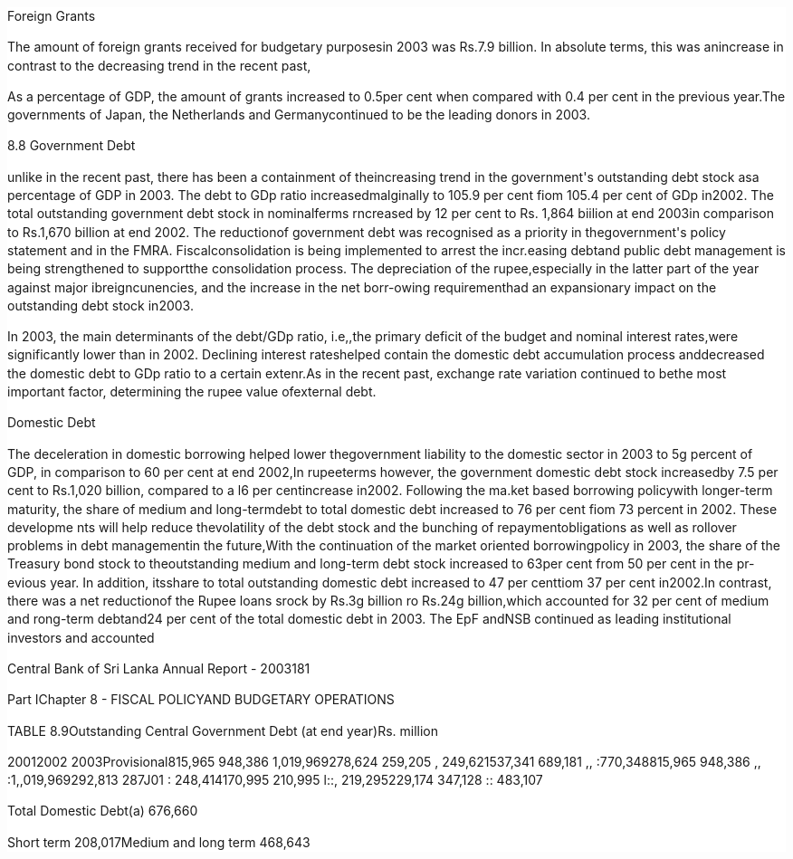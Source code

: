 Foreign Grants

The amount of foreign grants received for budgetary purposesin 2003 was Rs.7.9 billion. In absolute terms, this was anincrease in contrast to the decreasing trend in the recent past,

As a percentage of GDP, the amount of grants increased to 0.5per cent when compared with 0.4 per cent in the previous year.The governments of Japan, the Netherlands and Germanycontinued to be the leading donors in 2003.

8.8 Government Debt

unlike in the recent past, there has been a containment of theincreasing trend in the government's outstanding debt stock asa percentage of GDP in 2003. The debt to GDp ratio increasedmalginally to 105.9 per cent fiom 105.4 per cent of GDp in2002. The total outstanding government debt stock in nominalferms rncreased by 12 per cent to Rs. 1,864 biilion at end 2003in comparison to Rs.1,670 billion at end 2002. The reductionof government debt was recognised as a priority in thegovernment's policy statement and in the FMRA. Fiscalconsolidation is being implemented to arrest the incr.easing debtand public debt management is being strengthened to supportthe consolidation process. The depreciation of the rupee,especially in the latter part of the year against major ibreigncunencies, and the increase in the net borr-owing requirementhad an expansionary impact on the outstanding debt stock in2003.

In 2003, the main determinants of the debt/GDp ratio, i.e,,the primary deficit of the budget and nominal interest rates,were significantly lower than in 2002. Declining interest rateshelped contain the domestic debt accumulation process anddecreased the domestic debt to GDp ratio to a certain extenr.As in the recent past, exchange rate variation continued to bethe most important factor, determining the rupee value ofexternal debt.

Domestic Debt

The deceleration in domestic borrowing helped lower thegovernment liability to the domestic sector in 2003 to 5g percent of GDP, in comparison to 60 per cent at end 2002,In rupeeterms however, the government domestic debt stock increasedby 7.5 per cent to Rs.1,020 billion, compared to a l6 per centincrease in2002. Following the ma.ket based borrowing policywith longer-term maturity, the share of medium and long-termdebt to total domestic debt increased to 76 per cent fiom 73 percent in 2002. These developme nts will help reduce thevolatility of the debt stock and the bunching of repaymentobligations as well as rollover problems in debt managementin the future,With the continuation of the market oriented borrowingpolicy in 2003, the share of the Treasury bond stock to theoutstanding medium and long-term debt stock increased to 63per cent from 50 per cent in the pr-evious year. In addition, itsshare to total outstanding domestic debt increased to 47 per centtiom 37 per cent in2002.In contrast, there was a net reductionof the Rupee loans srock by Rs.3g billion ro Rs.24g billion,which accounted for 32 per cent of medium and rong-term debtand24 per cent of the total domestic debt in 2003. The EpF andNSB continued as Ieading institutional investors and accounted

Central Bank of Sri Lanka Annual Report - 2003181

Part IChapter 8 - FISCAL POLICYAND BUDGETARY OPERATIONS

TABLE 8.9Outstanding Central Government Debt (at end year)Rs. million

20012002 2003Provisional815,965 948,386 1,019,969278,624 259,205 , 249,621537,341 689,181 ,, :770,348815,965 948,386 ,, :1,,019,969292,813 287J01 : 248,414170,995 210,995 l::, 219,295229,174 347,128 :: 483,107

Total Domestic Debt(a) 676,660

Short term 208,017Medium and long term 468,643
